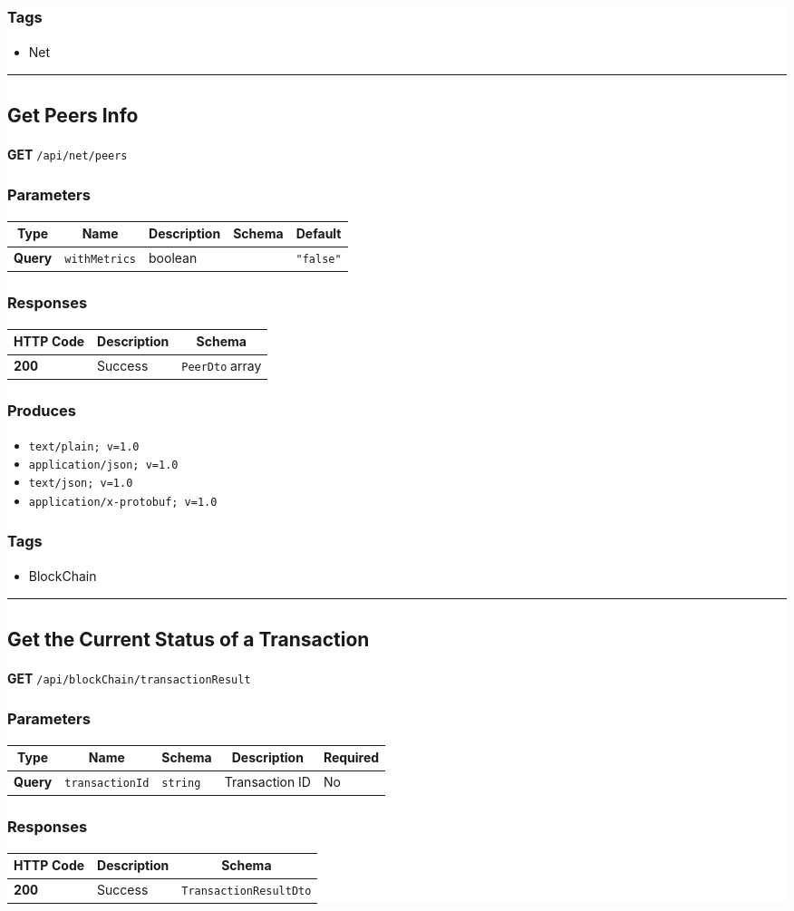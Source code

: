 ### Tags

- Net

---

## Get Peers Info

**GET** `/api/net/peers`

### Parameters

| Type      | Name          | Description | Schema | Default   |
| --------- | ------------- | ----------- | ------ | --------- |
| **Query** | `withMetrics` | boolean     |        | `"false"` |

### Responses

| HTTP Code | Description | Schema          |
| --------- | ----------- | --------------- |
| **200**   | Success     | `PeerDto` array |

### Produces

- `text/plain; v=1.0`
- `application/json; v=1.0`
- `text/json; v=1.0`
- `application/x-protobuf; v=1.0`

### Tags

- BlockChain

---

## Get the Current Status of a Transaction

**GET** `/api/blockChain/transactionResult`

### Parameters

| Type      | Name            | Schema   | Description    | Required |
| --------- | --------------- | -------- | -------------- | -------- |
| **Query** | `transactionId` | `string` | Transaction ID | No       |

### Responses

| HTTP Code | Description | Schema                 |
| --------- | ----------- | ---------------------- |
| **200**   | Success     | `TransactionResultDto` |
